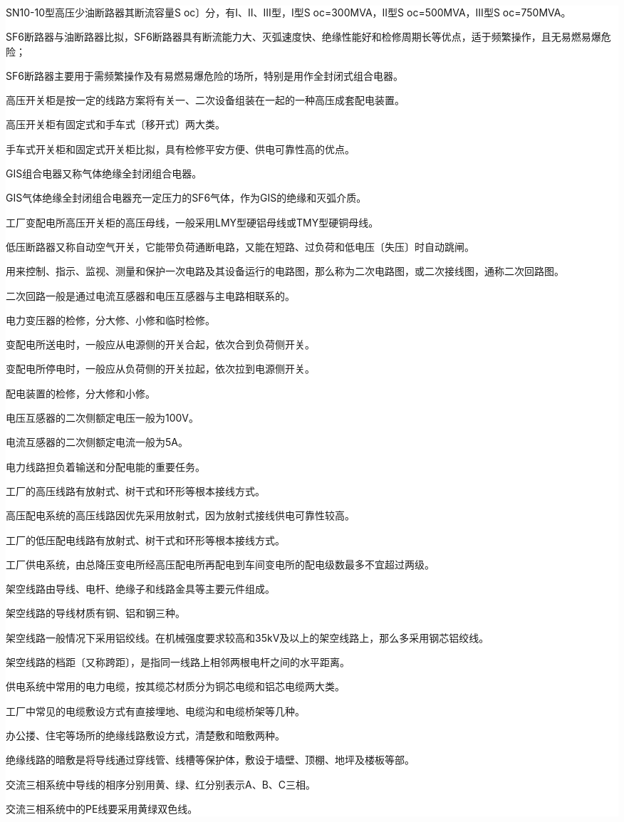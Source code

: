 SN10-10型高压少油断路器其断流容量S oc〕分，有Ⅰ、Ⅱ、Ⅲ型，Ⅰ型S oc=300MVA，Ⅱ型S oc=500MVA，Ⅲ型S oc=750MVA。

SF6断路器与油断路器比拟，SF6断路器具有断流能力大、灭弧速度快、绝缘性能好和检修周期长等优点，适于频繁操作，且无易燃易爆危险；

SF6断路器主要用于需频繁操作及有易燃易爆危险的场所，特别是用作全封闭式组合电器。

高压开关柜是按一定的线路方案将有关一、二次设备组装在一起的一种高压成套配电装置。

高压开关柜有固定式和手车式〔移开式〕两大类。

手车式开关柜和固定式开关柜比拟，具有检修平安方便、供电可靠性高的优点。

GIS组合电器又称气体绝缘全封闭组合电器。

GIS气体绝缘全封闭组合电器充一定压力的SF6气体，作为GIS的绝缘和灭弧介质。

工厂变配电所高压开关柜的高压母线，一般采用LMY型硬铝母线或TMY型硬铜母线。

低压断路器又称自动空气开关，它能带负荷通断电路，又能在短路、过负荷和低电压〔失压〕时自动跳闸。

用来控制、指示、监视、测量和保护一次电路及其设备运行的电路图，那么称为二次电路图，或二次接线图，通称二次回路图。

二次回路一般是通过电流互感器和电压互感器与主电路相联系的。

电力变压器的检修，分大修、小修和临时检修。

变配电所送电时，一般应从电源侧的开关合起，依次合到负荷侧开关。

变配电所停电时，一般应从负荷侧的开关拉起，依次拉到电源侧开关。

配电装置的检修，分大修和小修。

电压互感器的二次侧额定电压一般为100V。

电流互感器的二次侧额定电流一般为5A。

电力线路担负着输送和分配电能的重要任务。

工厂的高压线路有放射式、树干式和环形等根本接线方式。

高压配电系统的高压线路因优先采用放射式，因为放射式接线供电可靠性较高。

工厂的低压配电线路有放射式、树干式和环形等根本接线方式。

工厂供电系统，由总降压变电所经高压配电所再配电到车间变电所的配电级数最多不宜超过两级。

架空线路由导线、电杆、绝缘子和线路金具等主要元件组成。

架空线路的导线材质有铜、铝和钢三种。

架空线路一般情况下采用铝绞线。在机械强度要求较高和35kV及以上的架空线路上，那么多采用钢芯铝绞线。

架空线路的档距〔又称跨距〕，是指同一线路上相邻两根电杆之间的水平距离。

供电系统中常用的电力电缆，按其缆芯材质分为铜芯电缆和铝芯电缆两大类。

工厂中常见的电缆敷设方式有直接埋地、电缆沟和电缆桥架等几种。

办公搂、住宅等场所的绝缘线路敷设方式，清楚敷和暗敷两种。

绝缘线路的暗敷是将导线通过穿线管、线槽等保护体，敷设于墙壁、顶棚、地坪及楼板等部。

交流三相系统中导线的相序分别用黄、绿、红分别表示A、B、C三相。

交流三相系统中的PE线要采用黄绿双色线。
